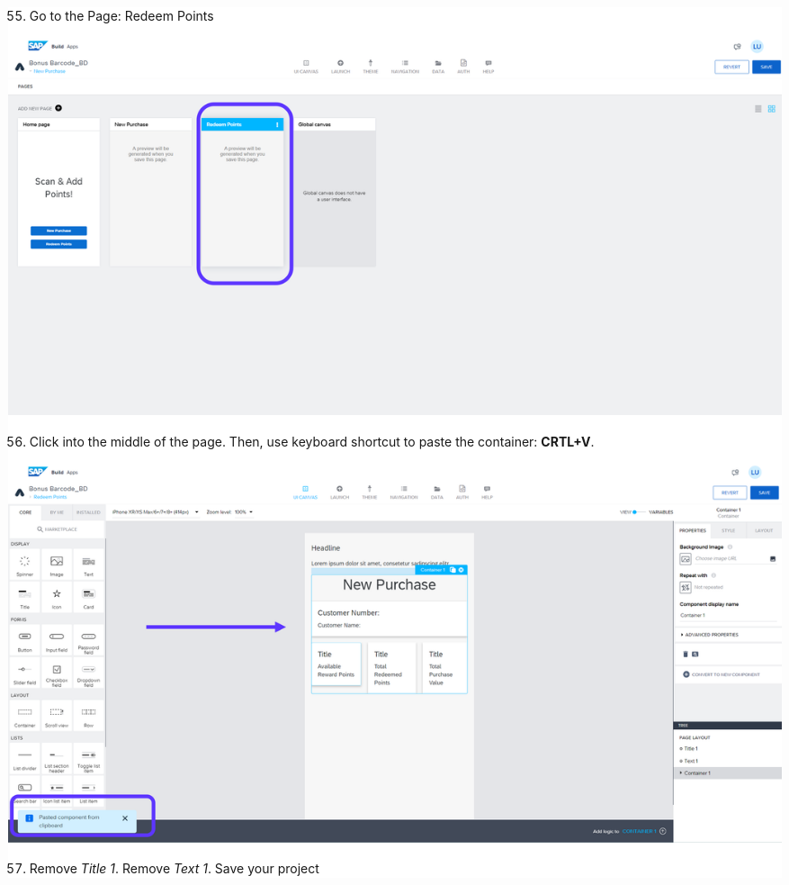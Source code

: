55. Go to the Page: Redeem Points

![](./Images/252-1_Screenshot_105.png)

56. Click into the middle of the page. Then, use keyboard shortcut to paste the container: **CRTL+V**.

![](./Images/252-1_Screenshot_106.png)

57. Remove *Title 1*. Remove *Text 1*. Save your project
